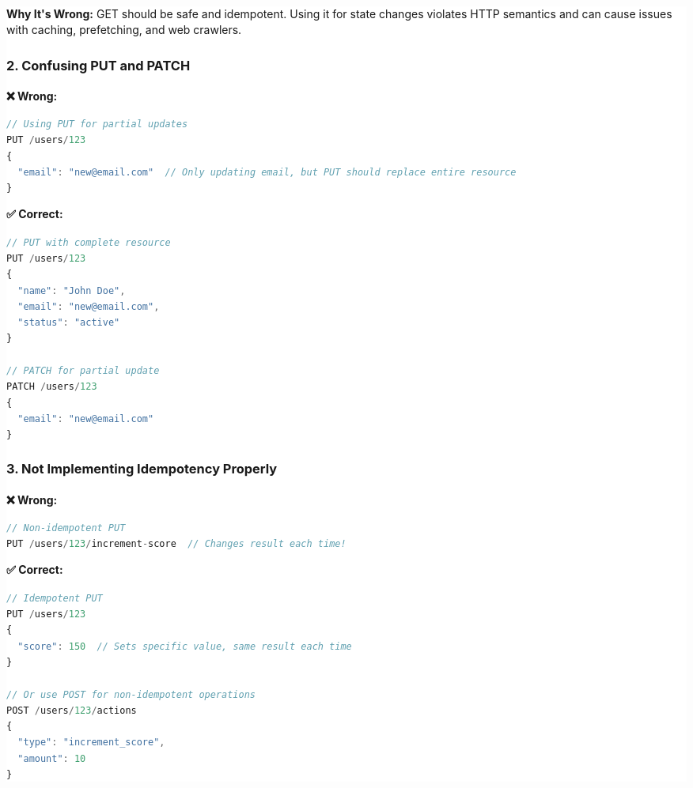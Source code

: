**Why It's Wrong:** GET should be safe and idempotent. Using it for state changes violates HTTP semantics and can cause issues with caching, prefetching, and web crawlers.

### 2. Confusing PUT and PATCH

**❌ Wrong:**
```javascript
// Using PUT for partial updates
PUT /users/123
{
  "email": "new@email.com"  // Only updating email, but PUT should replace entire resource
}
```

**✅ Correct:**
```javascript
// PUT with complete resource
PUT /users/123
{
  "name": "John Doe",
  "email": "new@email.com",
  "status": "active"
}

// PATCH for partial update
PATCH /users/123
{
  "email": "new@email.com"
}
```

### 3. Not Implementing Idempotency Properly

**❌ Wrong:**
```javascript
// Non-idempotent PUT
PUT /users/123/increment-score  // Changes result each time!
```

**✅ Correct:**
```javascript
// Idempotent PUT
PUT /users/123
{
  "score": 150  // Sets specific value, same result each time
}

// Or use POST for non-idempotent operations
POST /users/123/actions
{
  "type": "increment_score",
  "amount": 10
}
```
